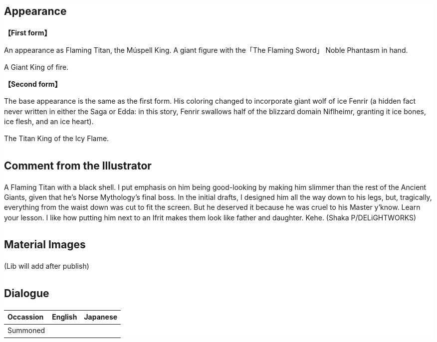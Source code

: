 ## Appearance  
  
**【First form】**  
  
An appearance as Flaming Titan, the Múspell King. A giant figure with the「The Flaming Sword」 Noble Phantasm in hand.  
  
A Giant King of fire.  
  
**【Second form】**  
  
The base appearance is the same as the first form. His coloring changed to incorporate giant wolf of ice Fenrir (a hidden fact never written in either the Saga or Edda: in this story, Fenrir swallows half of the blizzard domain Niflheimr, granting it ice bones, ice flesh, and an ice heart).  
  
The Titan King of the Icy Flame.  
  
## Comment from the Illustrator  
  
A Flaming Titan with a black shell. I put emphasis on him being good-looking by making him slimmer than the rest of the Ancient Giants, given that he’s Norse Mythology’s final boss. In the initial drafts, I designed him all the way down to his legs, but, tragically, everything from the waist down was cut to fit the screen. But he deserved it because he was cruel to his Master y’know. Learn your lesson. I like how putting him next to an Ifrit makes them look like father and daughter. Kehe. (Shaka P/DELiGHTWORKS)  
  
## Material Images  
  
(Lib will add after publish)  
  
## Dialogue  
  
| Occassion | English | Japanese |  
|:--------|:--------:|:--------:|  
| Summoned |  |  |  
